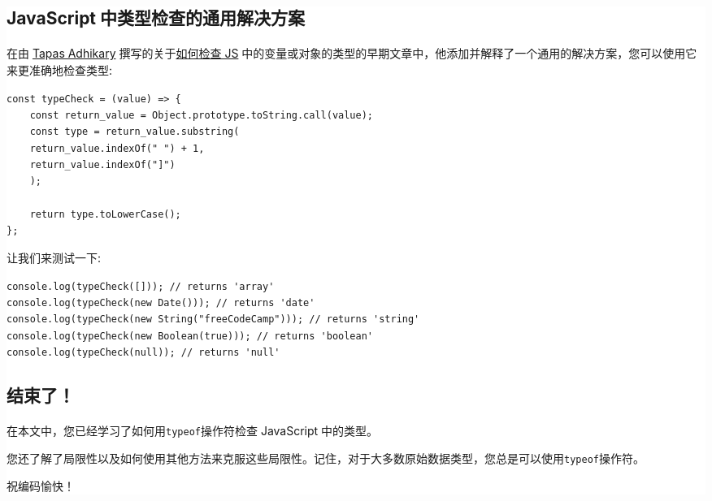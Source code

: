 ## JavaScript 中类型检查的通用解决方案

在由 [Tapas Adhikary](https://www.freecodecamp.org/news/author/tapas/) 撰写的关于[如何检查 JS](https://www.freecodecamp.org/news/javascript-typeof-how-to-check-the-type-of-a-variable-or-object-in-js/) 中的变量或对象的类型的早期文章中，他添加并解释了一个通用的解决方案，您可以使用它来更准确地检查类型:

```
const typeCheck = (value) => {
    const return_value = Object.prototype.toString.call(value);
    const type = return_value.substring(
    return_value.indexOf(" ") + 1,
    return_value.indexOf("]")
    );

    return type.toLowerCase();
}; 
```

让我们来测试一下:

```
console.log(typeCheck([])); // returns 'array'
console.log(typeCheck(new Date())); // returns 'date'
console.log(typeCheck(new String("freeCodeCamp"))); // returns 'string'
console.log(typeCheck(new Boolean(true))); // returns 'boolean'
console.log(typeCheck(null)); // returns 'null' 
```

## 结束了！

在本文中，您已经学习了如何用`typeof`操作符检查 JavaScript 中的类型。

您还了解了局限性以及如何使用其他方法来克服这些局限性。记住，对于大多数原始数据类型，您总是可以使用`typeof`操作符。

祝编码愉快！